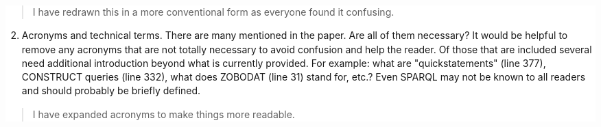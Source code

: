 > I have redrawn this in a more conventional form as everyone found it confusing.

2. Acronyms and technical terms. There are many mentioned in the paper. Are all of them necessary? It would be helpful to remove any acronyms that are not totally necessary to avoid confusion and help the reader. Of those that are included several need additional introduction beyond what is currently provided. For example: what are "quickstatements" (line 377), CONSTRUCT queries (line 332), what does ZOBODAT (line 31) stand for, etc.? Even SPARQL may not be known to all readers and should probably be briefly defined.

> I have expanded acronyms to make things more readable.




